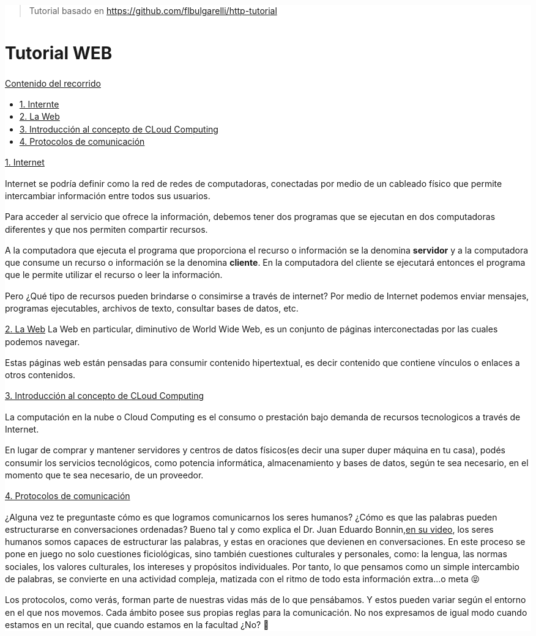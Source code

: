 > Tutorial basado en https://github.com/flbulgarelli/http-tutorial

# Tutorial WEB
[Contenido del recorrido](#1-Web)
  * [1. Internte](#1-interntet)
  * [2. La Web](#2-web)
  * [3. Introducción al concepto de CLoud Computing](#3-Cloud-computing)
  * [4. Protocolos de comunicación](#4-protocolos)

[1. Internet](#1-interntet)

Internet se podría definir como la red de redes de computadoras, conectadas por medio de un cableado físico que permite intercambiar información entre todos sus usuarios.

Para acceder al servicio que ofrece la información, debemos tener dos programas que se ejecutan en dos computadoras diferentes y que nos permiten compartir recursos.

A la computadora que ejecuta el programa que proporciona el recurso o información se la denomina **servidor** y a la computadora que consume un recurso o información se la denomina **cliente**. En la computadora del cliente se ejecutará entonces el programa que le permite utilizar el recurso o leer la información.

Pero ¿Qué tipo de recursos pueden brindarse o consimirse a través de internet? Por medio de Internet podemos enviar mensajes, programas ejecutables, archivos de texto, consultar bases de datos, etc.

[2. La Web](#2-web)
La Web en particular, diminutivo de World Wide Web, es un conjunto de páginas interconectadas por las cuales podemos navegar.

Estas páginas web están pensadas para consumir contenido hipertextual, es decir  contenido que contiene vínculos o enlaces a otros contenidos.

[3. Introducción al concepto de CLoud Computing](#2-Cloud-computing)

La computación en la nube o Cloud Computing es el consumo o prestación bajo demanda de recursos tecnologicos a través de Internet.

En lugar de comprar y mantener servidores y centros de datos físicos(es decir una super duper máquina en tu casa), podés consumir los servicios tecnológicos, como potencia informática, almacenamiento y bases de datos, según te sea necesario, en el momento que te sea necesario, de un proveedor.

[4. Protocolos de comunicación](#4-protocolos)

¿Alguna vez te preguntaste cómo es que logramos comunicarnos los seres humanos? ¿Cómo es que las palabras pueden estructurarse en conversaciones ordenadas? Bueno tal y como explica el Dr. Juan Eduardo Bonnin,<a href="https://www.youtube.com/watch?v=jrA70HwWnts&t=9s">en su video</a>, los seres humanos somos capaces de estructurar las palabras, y estas en oraciones que devienen en conversaciones. En este proceso se pone en juego no solo cuestiones ficiológicas, sino también cuestiones culturales y personales, como: la lengua, las normas sociales, los valores culturales, los intereses y propósitos individuales. Por tanto, lo que pensamos como un simple intercambio de palabras, se convierte en una actividad compleja, matizada con el ritmo de todo esta información extra...o meta 😝

Los protocolos, como verás, forman parte de nuestras vidas más de lo que pensábamos. Y estos pueden variar según el entorno en el que nos movemos. Cada ámbito posee sus propias reglas para la comunicación. No nos expresamos de igual modo cuando estamos en un recital, que cuando estamos en la facultad ¿No? 🙏
